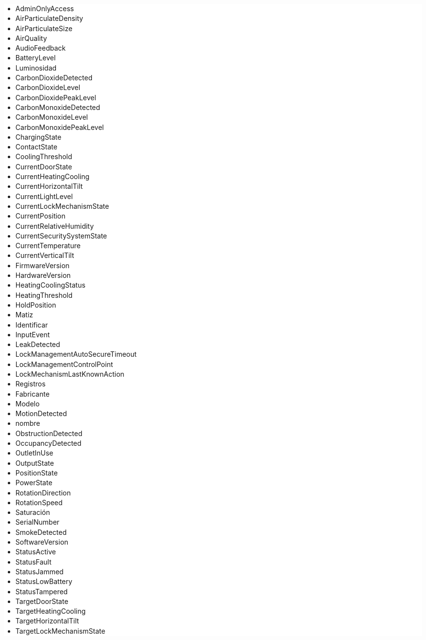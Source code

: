  - AdminOnlyAccess
 - AirParticulateDensity
 - AirParticulateSize
 - AirQuality
 - AudioFeedback
 - BatteryLevel
 - Luminosidad
 - CarbonDioxideDetected
 - CarbonDioxideLevel
 - CarbonDioxidePeakLevel
 - CarbonMonoxideDetected
 - CarbonMonoxideLevel
 - CarbonMonoxidePeakLevel
 - ChargingState
 - ContactState
 - CoolingThreshold
 - CurrentDoorState
 - CurrentHeatingCooling
 - CurrentHorizontalTilt
 - CurrentLightLevel
 - CurrentLockMechanismState
 - CurrentPosition
 - CurrentRelativeHumidity
 - CurrentSecuritySystemState
 - CurrentTemperature
 - CurrentVerticalTilt
 - FirmwareVersion
 - HardwareVersion
 - HeatingCoolingStatus
 - HeatingThreshold
 - HoldPosition
 - Matiz
 - Identificar
 - InputEvent
 - LeakDetected
 - LockManagementAutoSecureTimeout
 - LockManagementControlPoint
 - LockMechanismLastKnownAction
 - Registros
 - Fabricante
 - Modelo
 - MotionDetected
 - nombre
 - ObstructionDetected
 - OccupancyDetected
 - OutletInUse
 - OutputState
 - PositionState
 - PowerState
 - RotationDirection
 - RotationSpeed
 - Saturación
 - SerialNumber
 - SmokeDetected
 - SoftwareVersion
 - StatusActive
 - StatusFault
 - StatusJammed
 - StatusLowBattery
 - StatusTampered
 - TargetDoorState
 - TargetHeatingCooling
 - TargetHorizontalTilt
 - TargetLockMechanismState